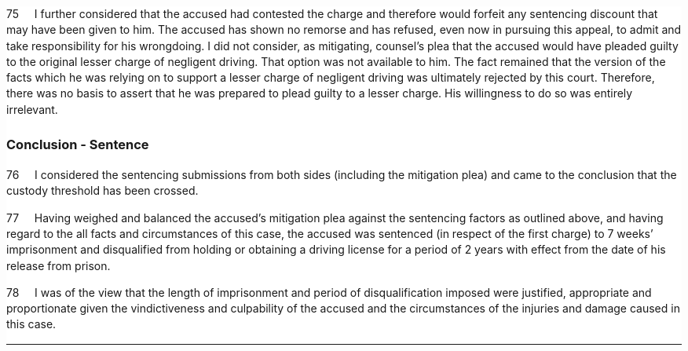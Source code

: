 75     I further considered that the accused had contested the charge and therefore would forfeit any sentencing discount that may have been given to him. The accused has shown no remorse and has refused, even now in pursuing this appeal, to admit and take responsibility for his wrongdoing. I did not consider, as mitigating, counsel’s plea that the accused would have pleaded guilty to the original lesser charge of negligent driving. That option was not available to him. The fact remained that the version of the facts which he was relying on to support a lesser charge of negligent driving was ultimately rejected by this court. Therefore, there was no basis to assert that he was prepared to plead guilty to a lesser charge. His willingness to do so was entirely irrelevant.

### Conclusion - Sentence

76     I considered the sentencing submissions from both sides (including the mitigation plea) and came to the conclusion that the custody threshold has been crossed.

77     Having weighed and balanced the accused’s mitigation plea against the sentencing factors as outlined above, and having regard to the all facts and circumstances of this case, the accused was sentenced (in respect of the first charge) to 7 weeks’ imprisonment and disqualified from holding or obtaining a driving license for a period of 2 years with effect from the date of his release from prison.

78     I was of the view that the length of imprisonment and period of disqualification imposed were justified, appropriate and proportionate given the vindictiveness and culpability of the accused and the circumstances of the injuries and damage caused in this case.

* * *

[^1]: “1\_Rear-camera” – P2.

[^2]: Prosecution’s Closing Submission (“PCS”) at \[4\]-\[15\].

[^3]: P7.

[^4]: NEs, day 3, p 23, lines 21 to 22.

[^5]: P2, “1\_Rear-camera” from the 16s mark.

[^6]: NEs, day 3, p 24, lines 13 to 27.

[^7]: P2, “2\_Rear-camera” at the 14s and 18s mark.

[^8]: NEs, day 2, p 3, lines 6 to 10.

[^9]: P2, “3\_Rear-camera” from the 11s mark.

[^10]: NEs, day 1, p 34, line 7; p 35, lines 1 to 2.

[^11]: _ibid_

[^12]: NEs, day 1, p 29, line 4.

[^13]: NEs, day 1, p 44, lines 3 to 4.

[^14]: P2, “3\_Rear-camera” from about the 12s mark.

[^15]: P2, “3\_Rear-camera” from the 11s mark to the 14s mark.

[^16]: NEs, day 3, p 30, lines 3 to 5.

[^17]: _ibid_

[^18]: NEs, day 1, p 11, lines 4 to 14.

[^19]: NEs, day 2, p 4, line 31 to p 5, line 3.

[^20]: NEs, day 2, p 25, lines 10 to 14.

[^21]: NEs, day 1, p 44, lines 20 to 21.

[^22]: P2, “3\_Rear-camera” from the 14s mark.

[^23]: NEs, day 1, p 45, lines 9 to 11; day 2, p 5, line 31.

[^24]: NEs, day 1, p 44, lines 31 to 32; day 2, p 5, lines 9 to 11.

[^25]: NEs, day 1, p 45, lines 25 to 27.

[^26]: P6, photograph 1; NEs, day 1, p 47, lines 19 to 23.

[^27]: P3.

[^28]: P5.

[^29]: NEs, day 3, p 6, lines 18 to 19.

[^30]: NEs, day 3, p 6, lines 23 to 25; p 4, lines 26 to 31.

[^31]: PW7.

[^32]: NEs, day 2, p 27, lines 26-29.

[^33]: NEs, day 2, p 31, lines 5 to 9.

[^34]: P8 dated 2 May 2019.

[^35]: NEs, day 1, p 18, line 29 to p 19, line 14; see also P4.

[^36]: NEs, day 2, p 8, line 31 to p 9, line 2.

[^37]: Defence Closing Submission (“DCS”) dated 15 November 2019 at \[2\].

[^38]: NEs, day 3, p 60, lines 7 to 10.

[^39]: PCS at \[16\].

[^40]: DCS at \[12\]-\[14\].

[^41]: DCS at \[11\].

[^42]: PCS at \[18\].

[^43]: NEs, day 3, p 37, line 16 to p 38 at line 23.

[^44]: NEs, day 1, p 29, lines 14 to 21.

[^45]: NEs, day 1, p 29, lines 23 to 24; see also P5.

[^46]: P2, “2\_Rear-camera” at the 14s and 18s mark.

[^47]: NEs, day 3, p 26, lines 25 to 26.

[^48]: NEs, day 3, p 54, lines 28 to 29; p 55, lines 2 to 6, and lines 25 to 28.

[^49]: NEs, day 3, p 15, lines 12 to 13.


[^50]: Prosecution’s Sentencing Submission (“PSS”) dated 9 January 2020 at \[3\].
[^51]: Plea in Mitigation (“PM”) undated at \[33\].
[^52]: PSS at \[2\].
[^53]: PSS at \[1\].
[^54]: PSS at \[4\] and \[6\].
[^55]: PSS at \[14\]-\[15\].
[^56]: PSS at \[12\].
[^57]: PSS at \[10\].
[^58]: PM at \[21\] and \[26\].
[^59]: PM at \[18\].
[^60]: PM at \[8\]-\[9\].
[^61]: PM at \[13\]-\[14\].
[^62]: PM at \[14\].
[^63]: PM at \[15\].
[^64]: PM at \[3\]-\[7\].